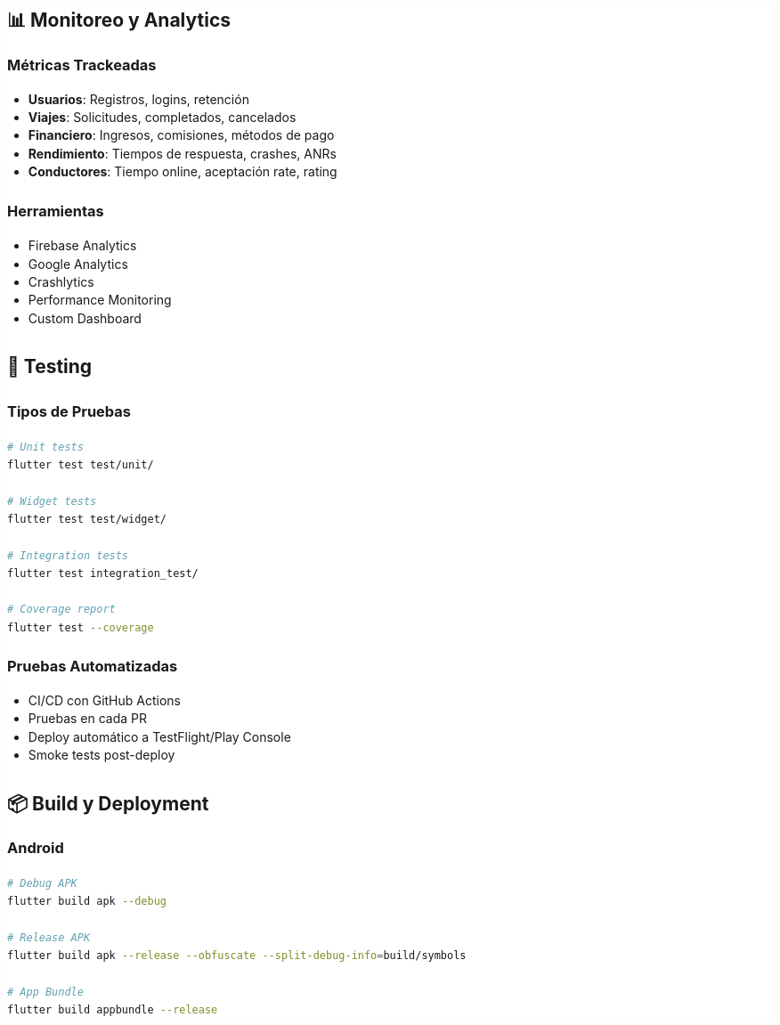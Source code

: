 ## 📊 Monitoreo y Analytics

### Métricas Trackeadas
- **Usuarios**: Registros, logins, retención
- **Viajes**: Solicitudes, completados, cancelados
- **Financiero**: Ingresos, comisiones, métodos de pago
- **Rendimiento**: Tiempos de respuesta, crashes, ANRs
- **Conductores**: Tiempo online, aceptación rate, rating

### Herramientas
- Firebase Analytics
- Google Analytics
- Crashlytics
- Performance Monitoring
- Custom Dashboard

## 🧪 Testing

### Tipos de Pruebas
```bash
# Unit tests
flutter test test/unit/

# Widget tests
flutter test test/widget/

# Integration tests
flutter test integration_test/

# Coverage report
flutter test --coverage
```

### Pruebas Automatizadas
- CI/CD con GitHub Actions
- Pruebas en cada PR
- Deploy automático a TestFlight/Play Console
- Smoke tests post-deploy

## 📦 Build y Deployment

### Android
```bash
# Debug APK
flutter build apk --debug

# Release APK
flutter build apk --release --obfuscate --split-debug-info=build/symbols

# App Bundle
flutter build appbundle --release
```
